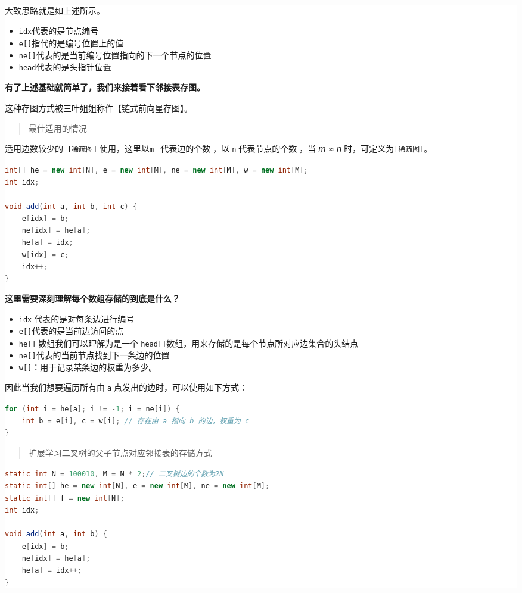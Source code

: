 大致思路就是如上述所示。

- `idx`代表的是节点编号
- `e[]`指代的是编号位置上的值
- `ne[]`代表的是当前编号位置指向的下一个节点的位置
- `head`代表的是头指针位置

**有了上述基础就简单了，我们来接着看下邻接表存图。**

这种存图方式被三叶姐姐称作【链式前向星存图】。

> 最佳适用的情况

适用边数较少的` [稀疏图]` 使用，这里以`m ` 代表边的个数 ，以 `n` 代表节点的个数 ，当  $m \approx n$ 时，可定义为`[稀疏图]`。

```java
int[] he = new int[N], e = new int[M], ne = new int[M], w = new int[M];
int idx;

void add(int a, int b, int c) {
    e[idx] = b;
    ne[idx] = he[a];
    he[a] = idx;
    w[idx] = c;
    idx++;
}
```

**这里需要深刻理解每个数组存储的到底是什么？**

- `idx` 代表的是对每条边进行编号
- `e[]`代表的是当前边访问的点
- `he[]` 数组我们可以理解为是一个 `head[]`数组，用来存储的是每个节点所对应边集合的头结点
- `ne[]`代表的当前节点找到下一条边的位置
- `w[]`：用于记录某条边的权重为多少。

因此当我们想要遍历所有由 `a` 点发出的边时，可以使用如下方式：

```java
for (int i = he[a]; i != -1; i = ne[i]) {
    int b = e[i], c = w[i]; // 存在由 a 指向 b 的边，权重为 c
}
```

> 扩展学习二叉树的父子节点对应邻接表的存储方式

```java
static int N = 100010, M = N * 2;// 二叉树边的个数为2N
static int[] he = new int[N], e = new int[M], ne = new int[M];
static int[] f = new int[N];
int idx;

void add(int a, int b) {
    e[idx] = b;
    ne[idx] = he[a];
    he[a] = idx++;
}
```
